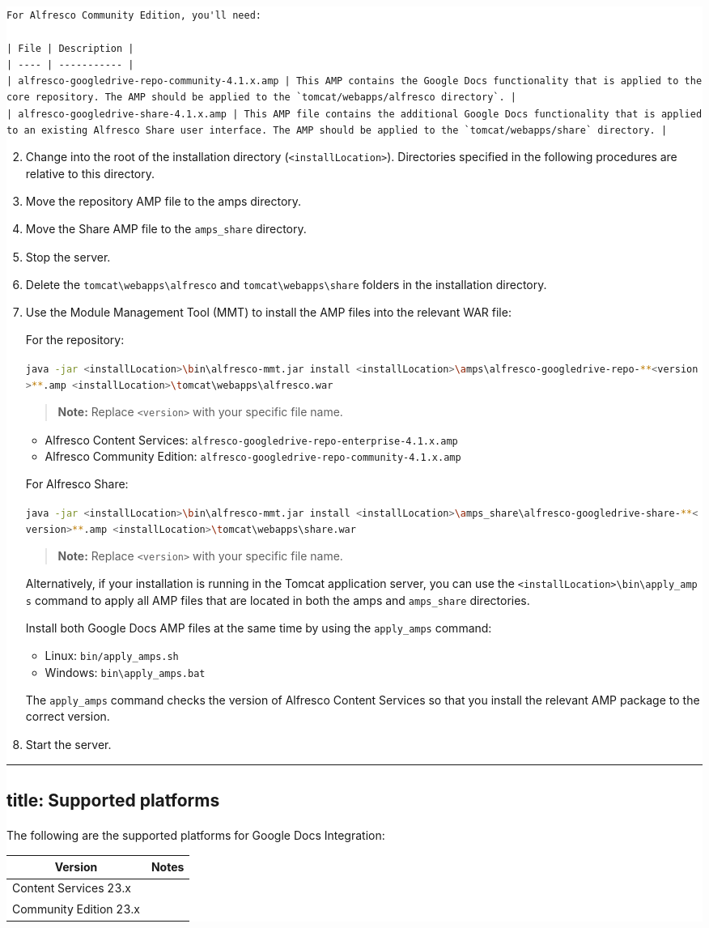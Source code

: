     For Alfresco Community Edition, you'll need:

    | File | Description |
    | ---- | ----------- |
    | alfresco-googledrive-repo-community-4.1.x.amp | This AMP contains the Google Docs functionality that is applied to the core repository. The AMP should be applied to the `tomcat/webapps/alfresco directory`. |
    | alfresco-googledrive-share-4.1.x.amp | This AMP file contains the additional Google Docs functionality that is applied to an existing Alfresco Share user interface. The AMP should be applied to the `tomcat/webapps/share` directory. |

2. Change into the root of the installation directory (`<installLocation>`). Directories specified in the following procedures are relative to this directory.

3. Move the repository AMP file to the amps directory.

4. Move the Share AMP file to the `amps_share` directory.

5. Stop the server.

6. Delete the `tomcat\webapps\alfresco` and `tomcat\webapps\share` folders in the installation directory.

7. Use the Module Management Tool (MMT) to install the AMP files into the relevant WAR file:

    For the repository:

    ```bash
    java -jar <installLocation>\bin\alfresco-mmt.jar install <installLocation>\amps\alfresco-googledrive-repo-**<version>**.amp <installLocation>\tomcat\webapps\alfresco.war
    ```

    > **Note:** Replace `<version>` with your specific file name.

    * Alfresco Content Services: `alfresco-googledrive-repo-enterprise-4.1.x.amp`
    * Alfresco Community Edition: `alfresco-googledrive-repo-community-4.1.x.amp`

    For Alfresco Share:

    ```bash
    java -jar <installLocation>\bin\alfresco-mmt.jar install <installLocation>\amps_share\alfresco-googledrive-share-**<version>**.amp <installLocation>\tomcat\webapps\share.war
    ```

    > **Note:** Replace `<version>` with your specific file name.

    Alternatively, if your installation is running in the Tomcat application server, you can use the `<installLocation>\bin\apply_amps` command to apply all AMP files that are located in both the amps and `amps_share` directories.

    Install both Google Docs AMP files at the same time by using the `apply_amps` command:

    * Linux: `bin/apply_amps.sh`
    * Windows: `bin\apply_amps.bat`

    The `apply_amps` command checks the version of Alfresco Content Services so that you install the relevant AMP package to the correct version.

8. Start the server.
---
title: Supported platforms
---

The following are the supported platforms for Google Docs Integration:

| Version | Notes |
| ------- | ----- |
| Content Services 23.x | |
| Community Edition 23.x | |
